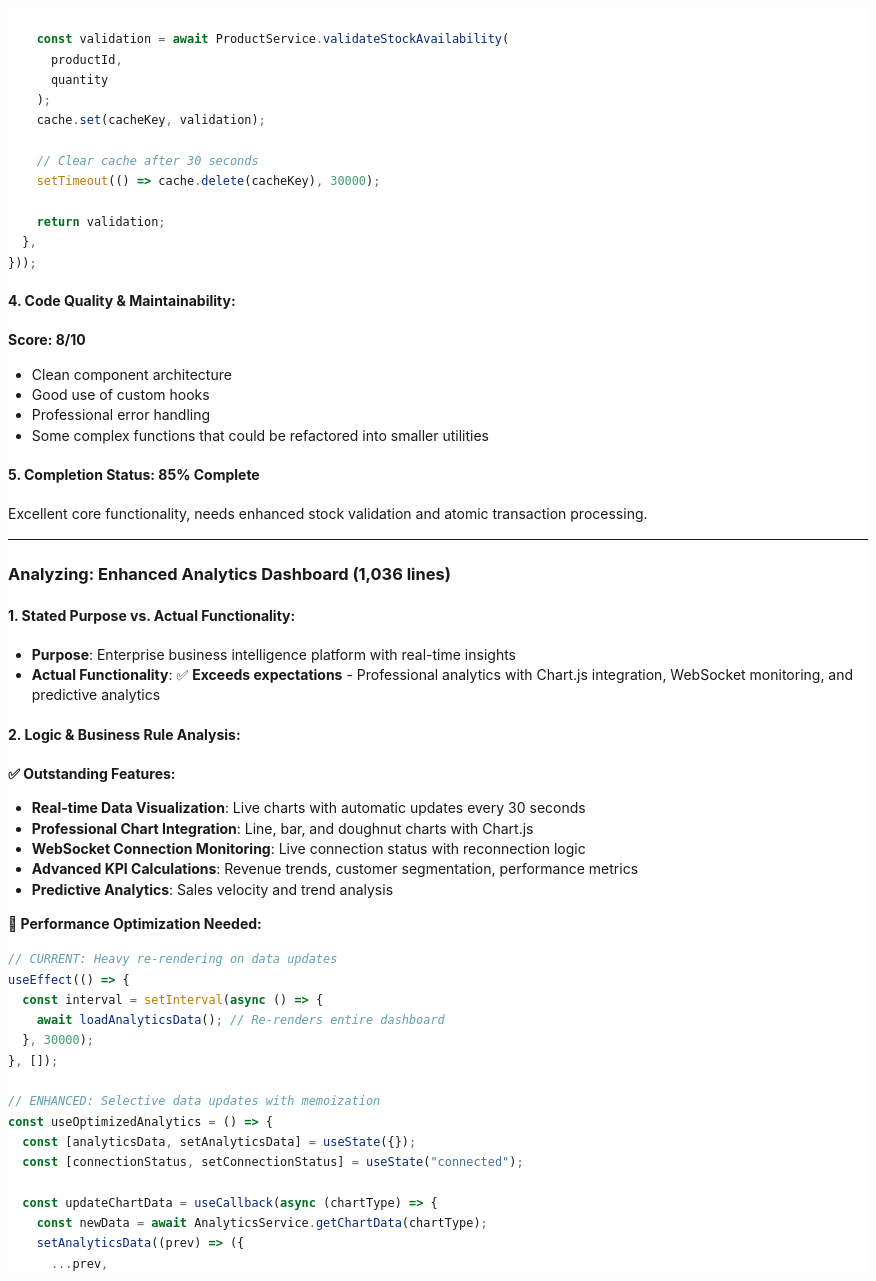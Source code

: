 ```javascript

    const validation = await ProductService.validateStockAvailability(
      productId,
      quantity
    );
    cache.set(cacheKey, validation);

    // Clear cache after 30 seconds
    setTimeout(() => cache.delete(cacheKey), 30000);

    return validation;
  },
}));
```

#### 4. Code Quality & Maintainability:

**Score: 8/10**

- Clean component architecture
- Good use of custom hooks
- Professional error handling
- Some complex functions that could be refactored into smaller utilities

#### 5. Completion Status: **85% Complete**

Excellent core functionality, needs enhanced stock validation and atomic transaction processing.

---

### Analyzing: Enhanced Analytics Dashboard (1,036 lines)

#### 1. Stated Purpose vs. Actual Functionality:

- **Purpose**: Enterprise business intelligence platform with real-time insights
- **Actual Functionality**: ✅ **Exceeds expectations** - Professional analytics with Chart.js integration, WebSocket monitoring, and predictive analytics

#### 2. Logic & Business Rule Analysis:

**✅ Outstanding Features:**

- **Real-time Data Visualization**: Live charts with automatic updates every 30 seconds
- **Professional Chart Integration**: Line, bar, and doughnut charts with Chart.js
- **WebSocket Connection Monitoring**: Live connection status with reconnection logic
- **Advanced KPI Calculations**: Revenue trends, customer segmentation, performance metrics
- **Predictive Analytics**: Sales velocity and trend analysis

**🔧 Performance Optimization Needed:**

```javascript
// CURRENT: Heavy re-rendering on data updates
useEffect(() => {
  const interval = setInterval(async () => {
    await loadAnalyticsData(); // Re-renders entire dashboard
  }, 30000);
}, []);

// ENHANCED: Selective data updates with memoization
const useOptimizedAnalytics = () => {
  const [analyticsData, setAnalyticsData] = useState({});
  const [connectionStatus, setConnectionStatus] = useState("connected");

  const updateChartData = useCallback(async (chartType) => {
    const newData = await AnalyticsService.getChartData(chartType);
    setAnalyticsData((prev) => ({
      ...prev,
```